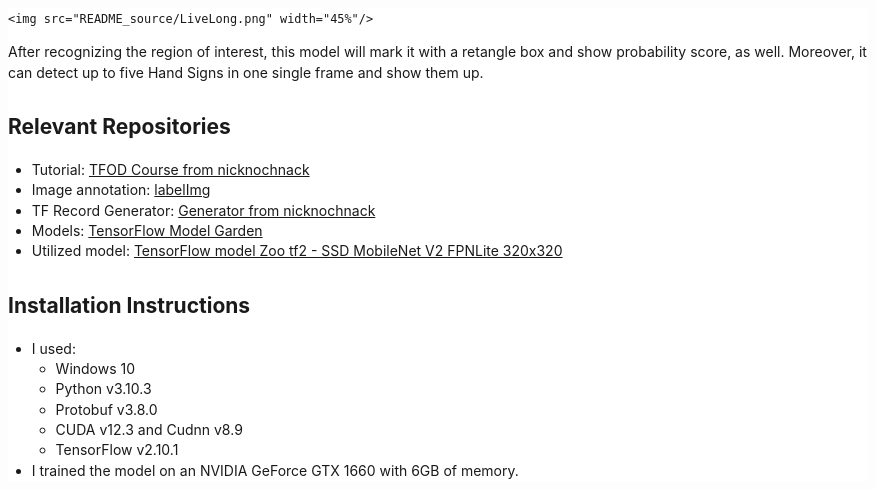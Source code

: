    <img src="README_source/LiveLong.png" width="45%"/>
</p>
After recognizing the region of interest, this model will mark it with a retangle box and show probability score, 
as well. Moreover, it can detect up to five Hand Signs in one single frame and show them up.


## Relevant Repositories

- Tutorial: [TFOD Course from nicknochnack](https://github.com/nicknochnack/TFODCourse)
- Image annotation: [labelImg](https://github.com/HumanSignal/labelImg)
- TF Record Generator: [Generator from nicknochnack](https://github.com/nicknochnack/GenerateTFRecord)
- Models: [TensorFlow Model Garden](https://github.com/tensorflow/models/tree/master)
- Utilized model: [TensorFlow model Zoo tf2 - SSD MobileNet V2 FPNLite 320x320](https://github.com/tensorflow/models/blob/master/research/object_detection/g3doc/tf2_detection_zoo.md)


## Installation Instructions

- I used:
  - Windows 10
  - Python v3.10.3
  - Protobuf v3.8.0
  - CUDA v12.3 and Cudnn v8.9
  - TensorFlow v2.10.1
- I trained the model on an NVIDIA GeForce GTX 1660 with 6GB of memory.
